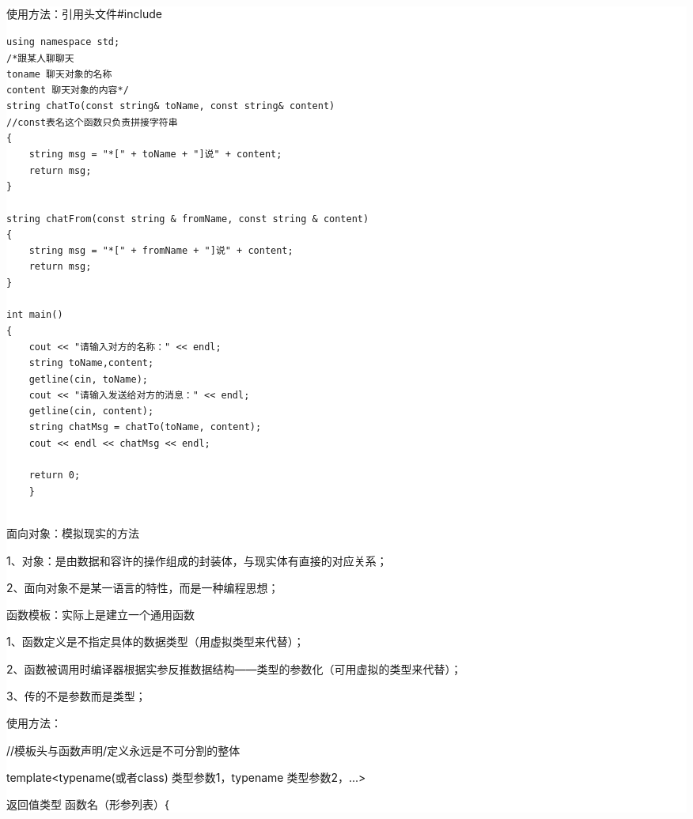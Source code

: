 使用方法：引用头文件#include<string>

```
using namespace std;
/*跟某人聊聊天
toname 聊天对象的名称
content 聊天对象的内容*/
string chatTo(const string& toName, const string& content)
//const表名这个函数只负责拼接字符串
{
	string msg = "*[" + toName + "]说" + content;
	return msg;
}

string chatFrom(const string & fromName, const string & content)
{
	string msg = "*[" + fromName + "]说" + content;
	return msg;
}

int main()
{
	cout << "请输入对方的名称：" << endl;
	string toName,content;
	getline(cin, toName);
	cout << "请输入发送给对方的消息：" << endl;
	getline(cin, content);
	string chatMsg = chatTo(toName, content);
	cout << endl << chatMsg << endl;

	return 0;
	}


```

面向对象：模拟现实的方法

1、对象：是由数据和容许的操作组成的封装体，与现实体有直接的对应关系；

2、面向对象不是某一语言的特性，而是一种编程思想；

函数模板：实际上是建立一个通用函数

1、函数定义是不指定具体的数据类型（用虚拟类型来代替）；

2、函数被调用时编译器根据实参反推数据结构——类型的参数化（可用虚拟的类型来代替）；

3、传的不是参数而是类型；

使用方法：

//模板头与函数声明/定义永远是不可分割的整体

template<typename(或者class) 类型参数1，typename 类型参数2，...>

返回值类型 函数名（形参列表）{

